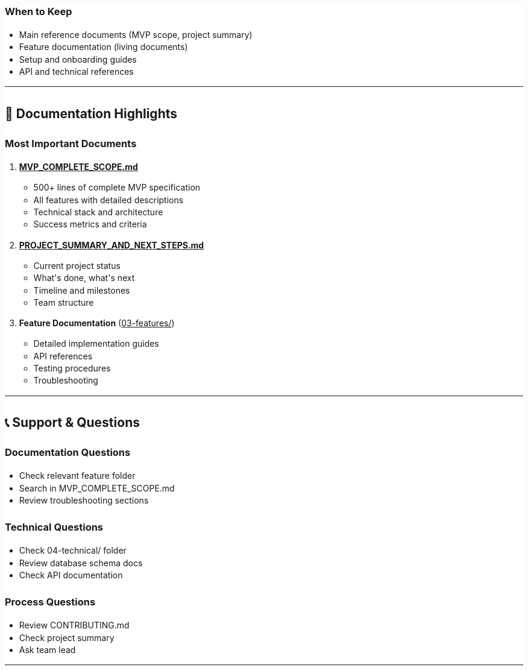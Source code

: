 ### When to Keep
- Main reference documents (MVP scope, project summary)
- Feature documentation (living documents)
- Setup and onboarding guides
- API and technical references

---

## 🌟 Documentation Highlights

### Most Important Documents

1. **[MVP_COMPLETE_SCOPE.md](MVP_COMPLETE_SCOPE.md)**
   - 500+ lines of complete MVP specification
   - All features with detailed descriptions
   - Technical stack and architecture
   - Success metrics and criteria

2. **[PROJECT_SUMMARY_AND_NEXT_STEPS.md](PROJECT_SUMMARY_AND_NEXT_STEPS.md)**
   - Current project status
   - What's done, what's next
   - Timeline and milestones
   - Team structure

3. **Feature Documentation** ([03-features/](03-features/))
   - Detailed implementation guides
   - API references
   - Testing procedures
   - Troubleshooting

---

## 📞 Support & Questions

### Documentation Questions
- Check relevant feature folder
- Search in MVP_COMPLETE_SCOPE.md
- Review troubleshooting sections

### Technical Questions
- Check 04-technical/ folder
- Review database schema docs
- Check API documentation

### Process Questions
- Review CONTRIBUTING.md
- Check project summary
- Ask team lead

---

